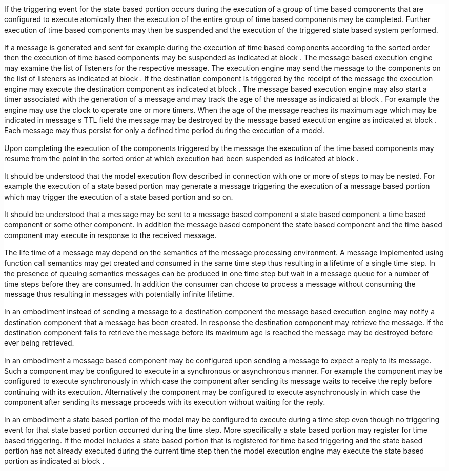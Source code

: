 If the triggering event for the state based portion occurs during the execution of a group of time based components that are configured to execute atomically then the execution of the entire group of time based components may be completed. Further execution of time based components may then be suspended and the execution of the triggered state based system performed.

If a message is generated and sent for example during the execution of time based components according to the sorted order then the execution of time based components may be suspended as indicated at block . The message based execution engine may examine the list of listeners for the respective message. The execution engine may send the message to the components on the list of listeners as indicated at block . If the destination component is triggered by the receipt of the message the execution engine may execute the destination component as indicated at block . The message based execution engine may also start a timer associated with the generation of a message and may track the age of the message as indicated at block . For example the engine may use the clock to operate one or more timers. When the age of the message reaches its maximum age which may be indicated in message s TTL field the message may be destroyed by the message based execution engine as indicated at block . Each message may thus persist for only a defined time period during the execution of a model.

Upon completing the execution of the components triggered by the message the execution of the time based components may resume from the point in the sorted order at which execution had been suspended as indicated at block .

It should be understood that the model execution flow described in connection with one or more of steps to may be nested. For example the execution of a state based portion may generate a message triggering the execution of a message based portion which may trigger the execution of a state based portion and so on.

It should be understood that a message may be sent to a message based component a state based component a time based component or some other component. In addition the message based component the state based component and the time based component may execute in response to the received message.

The life time of a message may depend on the semantics of the message processing environment. A message implemented using function call semantics may get created and consumed in the same time step thus resulting in a lifetime of a single time step. In the presence of queuing semantics messages can be produced in one time step but wait in a message queue for a number of time steps before they are consumed. In addition the consumer can choose to process a message without consuming the message thus resulting in messages with potentially infinite lifetime.

In an embodiment instead of sending a message to a destination component the message based execution engine may notify a destination component that a message has been created. In response the destination component may retrieve the message. If the destination component fails to retrieve the message before its maximum age is reached the message may be destroyed before ever being retrieved.

In an embodiment a message based component may be configured upon sending a message to expect a reply to its message. Such a component may be configured to execute in a synchronous or asynchronous manner. For example the component may be configured to execute synchronously in which case the component after sending its message waits to receive the reply before continuing with its execution. Alternatively the component may be configured to execute asynchronously in which case the component after sending its message proceeds with its execution without waiting for the reply.

In an embodiment a state based portion of the model may be configured to execute during a time step even though no triggering event for that state based portion occurred during the time step. More specifically a state based portion may register for time based triggering. If the model includes a state based portion that is registered for time based triggering and the state based portion has not already executed during the current time step then the model execution engine may execute the state based portion as indicated at block .
